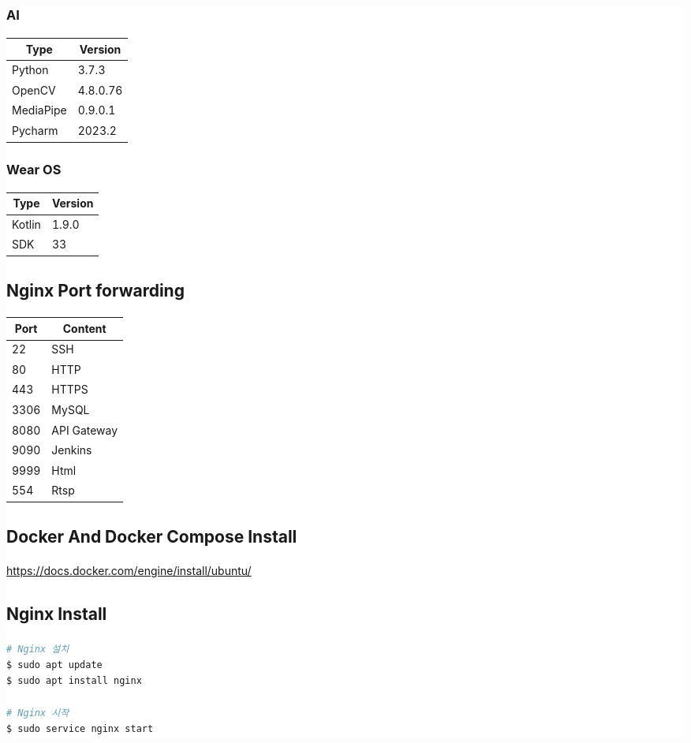 ### AI

| Type      | Version  |
| --------- | -------- |
| Python    | 3.7.3    |
| OpenCV    | 4.8.0.76 |
| MediaPipe | 0.9.0.1  |
| Pycharm   | 2023.2   |

### Wear OS

| Type   | Version |
| ------ | ------- |
| Kotlin | 1.9.0   |
| SDK    | 33      |

## Nginx Port forwarding

| Port | Content     |
| ---- | ----------- |
| 22   | SSH         |
| 80   | HTTP        |
| 443  | HTTPS       |
| 3306 | MySQL       |
| 8080 | API Gateway |
| 9090 | Jenkins     |
| 9999 | Html        |
| 554  | Rtsp        |

## Docker And Docker Compose Install

https://docs.docker.com/engine/install/ubuntu/

## Nginx Install

```sh
# Nginx 설치
$ sudo apt update
$ sudo apt install nginx

# Nginx 시작
$ sudo service nginx start
```
